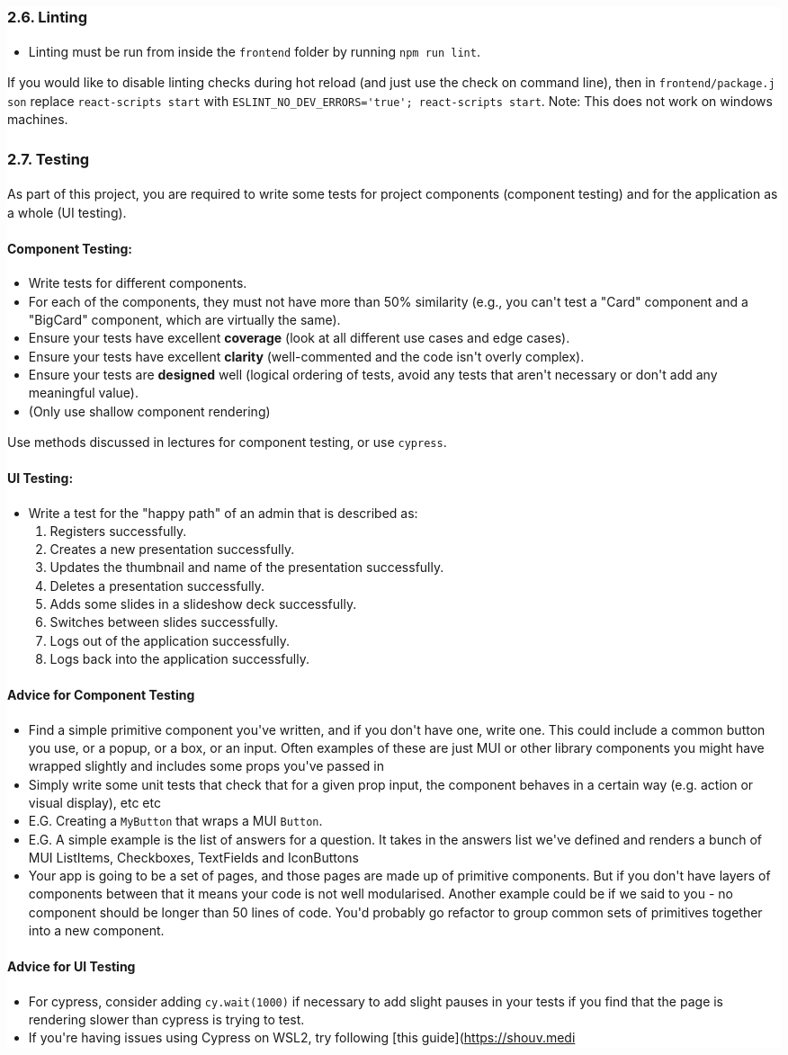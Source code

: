### 2.6. Linting

* Linting must be run from inside the `frontend` folder by running `npm run lint`.

If you would like to disable linting checks during hot reload (and just use the check on command line), then in `frontend/package.json` replace `react-scripts start` with `ESLINT_NO_DEV_ERRORS='true'; react-scripts start`. Note: This does not work on windows machines.

### 2.7. Testing

As part of this project, you are required to write some tests for project components (component testing) and for the application as a whole (UI testing).

#### **Component Testing**:
* Write tests for different components.
* For each of the components, they must not have more than 50% similarity (e.g., you can't test a "Card" component and a "BigCard" component, which are virtually the same).
* Ensure your tests have excellent **coverage** (look at all different use cases and edge cases).
* Ensure your tests have excellent **clarity** (well-commented and the code isn't overly complex).
* Ensure your tests are **designed** well (logical ordering of tests, avoid any tests that aren't necessary or don't add any meaningful value).
* (Only use shallow component rendering)

Use methods discussed in lectures for component testing, or use `cypress`.

#### **UI Testing**:
* Write a test for the "happy path" of an admin that is described as:
   1. Registers successfully.
   2. Creates a new presentation successfully.
   3. Updates the thumbnail and name of the presentation successfully.
   4. Deletes a presentation successfully.
   5. Adds some slides in a slideshow deck successfully.
   6. Switches between slides successfully.
   7. Logs out of the application successfully.
   8. Logs back into the application successfully.
 
#### Advice for Component Testing
 * Find a simple primitive component you've written, and if you don't have one, write one. This could include a common button you use, or a popup, or a box, or an input. Often examples of these are just MUI or other library components you might have wrapped slightly and includes some props you've passed in
 * Simply write some unit tests that check that for a given prop input, the component behaves in a certain way (e.g. action or visual display), etc etc
 * E.G. Creating a `MyButton` that wraps a MUI `Button`.
 * E.G. A simple example is the list of answers for a question. It takes in the answers list we've defined and renders a bunch of MUI ListItems, Checkboxes, TextFields and IconButtons
 * Your app is going to be a set of pages, and those pages are made up of primitive components. But if you don't have layers of components between that it means your code is not well modularised. Another example could be if we said to you - no component should be longer than 50 lines of code. You'd probably go refactor to group common sets of primitives together into a new component.

#### Advice for UI Testing
 * For cypress, consider adding `cy.wait(1000)` if necessary to add slight pauses in your tests if you find that the page is rendering slower than cypress is trying to test.
 * If you're having issues using Cypress on WSL2, try following [this guide](https://shouv.medi
  